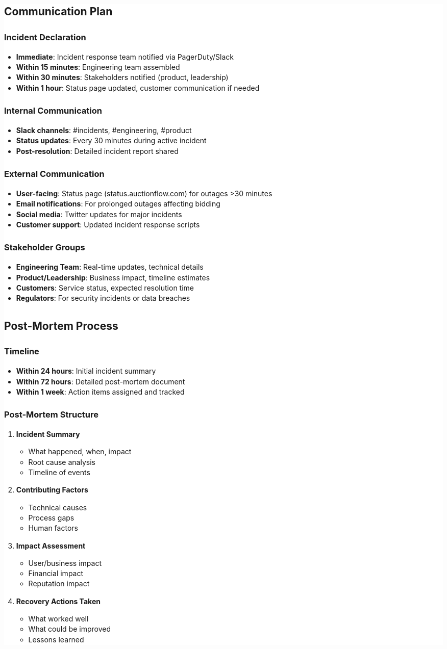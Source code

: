 ## Communication Plan

### Incident Declaration
- **Immediate**: Incident response team notified via PagerDuty/Slack
- **Within 15 minutes**: Engineering team assembled
- **Within 30 minutes**: Stakeholders notified (product, leadership)
- **Within 1 hour**: Status page updated, customer communication if needed

### Internal Communication
- **Slack channels**: #incidents, #engineering, #product
- **Status updates**: Every 30 minutes during active incident
- **Post-resolution**: Detailed incident report shared

### External Communication
- **User-facing**: Status page (status.auctionflow.com) for outages >30 minutes
- **Email notifications**: For prolonged outages affecting bidding
- **Social media**: Twitter updates for major incidents
- **Customer support**: Updated incident response scripts

### Stakeholder Groups
- **Engineering Team**: Real-time updates, technical details
- **Product/Leadership**: Business impact, timeline estimates
- **Customers**: Service status, expected resolution time
- **Regulators**: For security incidents or data breaches

## Post-Mortem Process

### Timeline
- **Within 24 hours**: Initial incident summary
- **Within 72 hours**: Detailed post-mortem document
- **Within 1 week**: Action items assigned and tracked

### Post-Mortem Structure
1. **Incident Summary**
   - What happened, when, impact
   - Root cause analysis
   - Timeline of events

2. **Contributing Factors**
   - Technical causes
   - Process gaps
   - Human factors

3. **Impact Assessment**
   - User/business impact
   - Financial impact
   - Reputation impact

4. **Recovery Actions Taken**
   - What worked well
   - What could be improved
   - Lessons learned
